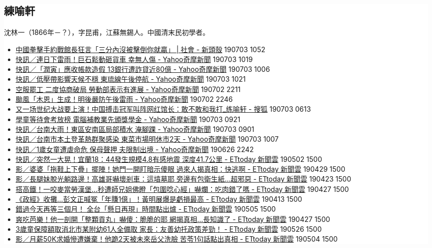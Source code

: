 ## 練喻軒

沈林一（1866年－？），字昆甫，江蘇無錫人。中國清末民初學者。
- [中國拳擊手約戰館長狂言「三分內沒被擊倒你就贏」 | 社會 - 新頭殼](https://newtalk.tw/news/view/2019-07-03/267656 "中國拳擊手約戰館長狂言「三分內沒被擊倒你就贏」 | 社會 - 新頭殼") 190703 1052
- [快訊／連日下雷雨！巨石鬆動砸貨車 幸無人傷 - Yahoo奇摩新聞](https://tw.news.yahoo.com/%E5%BF%AB%E8%A8%8A-%E9%80%A3%E6%97%A5%E4%B8%8B%E9%9B%B7%E9%9B%A8-%E5%B7%A8%E7%9F%B3%E9%AC%86%E5%8B%95%E7%A0%B8%E8%B2%A8%E8%BB%8A-%E5%B9%B8%E7%84%A1%E4%BA%BA%E5%82%B7-021954013.html "快訊／連日下雷雨！巨石鬆動砸貨車 幸無人傷 - Yahoo奇摩新聞") 190703 1019
- [快訊／「潤寅」應收帳款造假 13銀行遭詐貸近80億 - Yahoo奇摩新聞](https://tw.news.yahoo.com/%E5%BF%AB%E8%A8%8A-%E6%BD%A4%E5%AF%85-%E6%87%89%E6%94%B6%E5%B8%B3%E6%AC%BE%E9%80%A0%E5%81%87-13%E9%8A%80%E8%A1%8C%E9%81%AD%E8%A9%90%E8%B2%B8%E8%BF%9180%E5%84%84-020649366.html "快訊／「潤寅」應收帳款造假 13銀行遭詐貸近80億 - Yahoo奇摩新聞") 190703 1006
- [快訊／低壓帶影響天候不穩 東琉線午後停航 - Yahoo奇摩新聞](https://tw.news.yahoo.com/%E5%BF%AB%E8%A8%8A-%E4%BD%8E%E5%A3%93%E5%B8%B6%E5%BD%B1%E9%9F%BF%E5%A4%A9%E5%80%99%E4%B8%8D%E7%A9%A9-%E6%9D%B1%E7%90%89%E7%B7%9A%E5%8D%88%E5%BE%8C%E5%81%9C%E8%88%AA-022103838.html "快訊／低壓帶影響天候不穩 東琉線午後停航 - Yahoo奇摩新聞") 190703 1021
- [空服罷工 二度協商破局 勞動部表示有進展 - Yahoo奇摩新聞](https://tw.news.yahoo.com/%E7%A9%BA%E6%9C%8D%E7%BD%B7%E5%B7%A5-%E4%BA%8C%E5%BA%A6%E5%8D%94%E5%95%86%E7%A0%B4%E5%B1%80-%E5%8B%9E%E5%8B%95%E9%83%A8%E8%A1%A8%E7%A4%BA%E6%9C%89%E9%80%B2%E5%B1%95-141135555.html "空服罷工 二度協商破局 勞動部表示有進展 - Yahoo奇摩新聞") 190702 2211
- [颱風「木恩」生成！明後嚴防午後雷雨 - Yahoo奇摩新聞](https://tw.news.yahoo.com/%E9%A2%B1%E9%A2%A8-%E6%9C%A8%E6%81%A9-%E7%94%9F%E6%88%90-%E6%98%8E%E5%BE%8C%E5%9A%B4%E9%98%B2%E5%8D%88%E5%BE%8C%E9%9B%B7%E9%9B%A8-140531573.html "颱風「木恩」生成！明後嚴防午後雷雨 - Yahoo奇摩新聞") 190702 2246
- [又一场世纪大战要上演！中国搏击冠军叫阵网红馆长：敢不敢和我打_练喻轩 - 搜狐](http://www.sohu.com/a/324431347_403336 "又一场世纪大战要上演！中国搏击冠军叫阵网红馆长：敢不敢和我打_练喻轩 - 搜狐") 190703 0613
- [學童等待會考放榜 電腦補教業先頒獎學金 - Yahoo奇摩新聞](https://tw.news.yahoo.com/%E5%AD%B8%E7%AB%A5%E7%AD%89%E5%BE%85%E6%9C%83%E8%80%83%E6%94%BE%E6%A6%9C-%E9%9B%BB%E8%85%A6%E8%A3%9C%E6%95%99%E6%A5%AD%E5%85%88%E9%A0%92%E7%8D%8E%E5%AD%B8%E9%87%91-012122154.html "學童等待會考放榜 電腦補教業先頒獎學金 - Yahoo奇摩新聞") 190703 0921
- [快訊／台南大雨！東區安南區局部積水 淹腳踝 - Yahoo奇摩新聞](https://tw.news.yahoo.com/%E5%BF%AB%E8%A8%8A-%E5%8F%B0%E5%8D%97%E5%A4%A7%E9%9B%A8-%E6%9D%B1%E5%8D%80%E5%AE%89%E5%8D%97%E5%8D%80%E5%B1%80%E9%83%A8%E7%A9%8D%E6%B0%B4-%E6%B7%B9%E8%85%B3%E8%B8%9D-010136864.html "快訊／台南大雨！東區安南區局部積水 淹腳踝 - Yahoo奇摩新聞") 190703 0901
- [快訊／台南市本土登革熱群聚感染 東菜市場明休市2天 - Yahoo奇摩新聞](https://tw.news.yahoo.com/%E5%BF%AB%E8%A8%8A-%E5%8F%B0%E5%8D%97%E5%B8%82%E6%9C%AC%E5%9C%9F%E7%99%BB%E9%9D%A9%E7%86%B1%E5%86%8D%E5%A2%9E2%E4%BE%8B-%E8%AD%89%E5%AF%A6%E7%BE%A4%E8%81%9A%E6%84%9F%E6%9F%93-010438229.html "快訊／台南市本土登革熱群聚感染 東菜市場明休市2天 - Yahoo奇摩新聞") 190703 1007
- [快訊／1歲女童遭虐命危 保母聲押 夫限制出境 - Yahoo奇摩新聞](https://tw.news.yahoo.com/%E5%BF%AB%E8%A8%8A-1%E6%AD%B2%E5%A5%B3%E7%AB%A5%E9%81%AD%E8%99%90%E5%91%BD%E5%8D%B1-%E4%BF%9D%E6%AF%8D%E8%81%B2%E6%8A%BC-%E5%A4%AB%E9%99%90%E5%88%B6%E5%87%BA%E5%A2%83-144259374.html "快訊／1歲女童遭虐命危 保母聲押 夫限制出境 - Yahoo奇摩新聞") 190626 2242
- [快訊／突然一大晃！宜蘭18：44發生規模4.8有感地震 深度41.7公里 - ETtoday 新聞雲](https://www.ettoday.net/news/20190502/1435772.htm "快訊／突然一大晃！宜蘭18：44發生規模4.8有感地震 深度41.7公里 - ETtoday 新聞雲") 190502 1500
- [影／婆婆「拖鞋上下疊」擺陣！她門一開盯暗示傻眼 過來人揭真相：快逃啊 - ETtoday 新聞雲](https://www.ettoday.net/news/20190429/1432882.htm "影／婆婆「拖鞋上下疊」擺陣！她門一開盯暗示傻眼 過來人揭真相：快逃啊 - ETtoday 新聞雲") 190429 1500
- [影／長腿妹脫光躺路邊！高雄哥嚇壞剎車：這墳墓耶 旁邊有包衛生紙…超邪惡 - ETtoday 新聞雲](https://www.ettoday.net/news/20190423/1428833.htm "影／長腿妹脫光躺路邊！高雄哥嚇壞剎車：這墳墓耶 旁邊有包衛生紙…超邪惡 - ETtoday 新聞雲") 190423 1500
- [搭高鐵！一咬麥當勞漢堡…秒遭師兄姐佛瞪「包圍唸心經」嚇爛：吃肉錯了嗎 - ETtoday 新聞雲](https://www.ettoday.net/news/20190427/1431972.htm "搭高鐵！一咬麥當勞漢堡…秒遭師兄姐佛瞪「包圍唸心經」嚇爛：吃肉錯了嗎 - ETtoday 新聞雲") 190427 1500
- [《政經》收攤...彭文正喊冤「年賺1億」！黃明展爆是虧損最高 - ETtoday 新聞雲](https://www.ettoday.net/news/20190413/1421319.htm "《政經》收攤...彭文正喊冤「年賺1億」！黃明展爆是虧損最高 - ETtoday 新聞雲") 190413 1500
- [錯過今天再等三個月！ 全台「懸日再現」時間點出爐 - ETtoday 新聞雲](https://www.ettoday.net/news/20190505/1437380.htm "錯過今天再等三個月！ 全台「懸日再現」時間點出爐 - ETtoday 新聞雲") 190505 1500
- [爽吃芭樂！他一剖開「整顆貢丸」嚇傻：脆脆的耶 網揭真相…長知識了 - ETtoday 新聞雲](https://www.ettoday.net/news/20190427/1431778.htm "爽吃芭樂！他一剖開「整顆貢丸」嚇傻：脆脆的耶 網揭真相…長知識了 - ETtoday 新聞雲") 190427 1500
- [3歲童保障額取消北市某附幼61人全備取 家長：友善幼托政策差勁！ - ETtoday 新聞雲](https://www.ettoday.net/news/20190526/1453056.htm "3歲童保障額取消北市某附幼61人全備取 家長：友善幼托政策差勁！ - ETtoday 新聞雲") 190526 1500
- [影／月薪50K求婚慘遭嫌棄！他跪2天被未來岳父洗臉 苦苓1句話點出真相 - ETtoday 新聞雲](https://www.ettoday.net/news/20190504/1436571.htm "影／月薪50K求婚慘遭嫌棄！他跪2天被未來岳父洗臉 苦苓1句話點出真相 - ETtoday 新聞雲") 190504 1500
